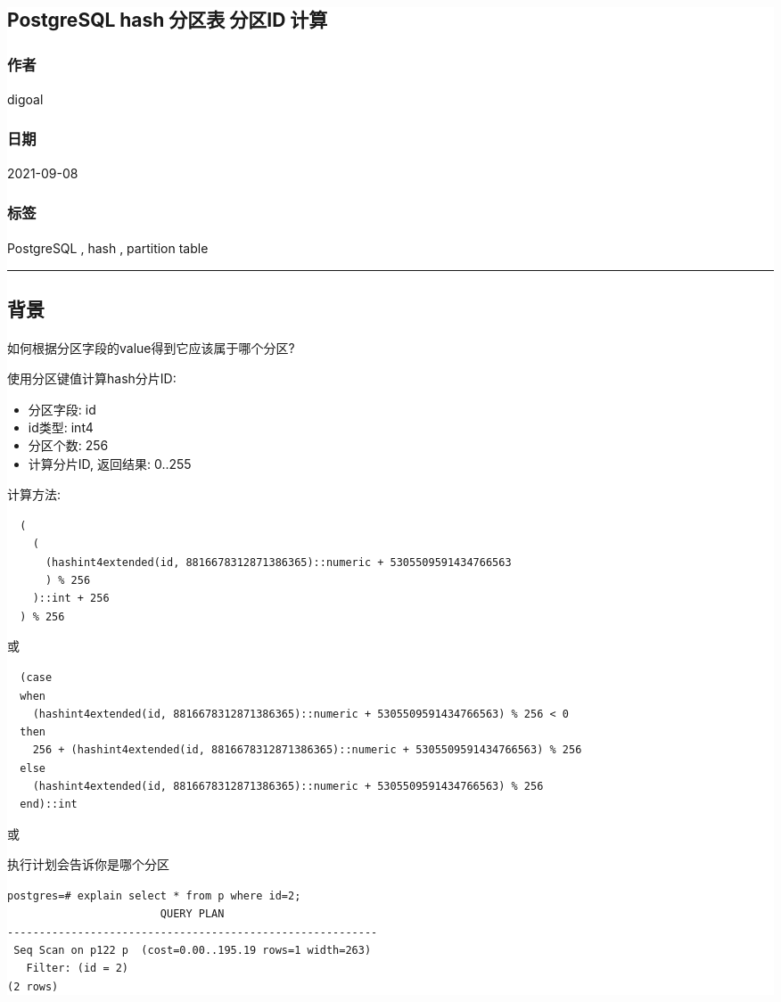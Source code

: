 ## PostgreSQL hash 分区表 分区ID 计算   
  
### 作者  
digoal  
  
### 日期  
2021-09-08   
  
### 标签  
PostgreSQL , hash , partition table    
  
----  
  
## 背景  
如何根据分区字段的value得到它应该属于哪个分区?  
  
使用分区键值计算hash分片ID:  
  
- 分区字段: id  
- id类型: int4  
- 分区个数: 256  
- 计算分片ID, 返回结果: 0..255  
  
计算方法:   
  
```  
  (  
    (  
      (hashint4extended(id, 8816678312871386365)::numeric + 5305509591434766563  
      ) % 256  
    )::int + 256  
  ) % 256  
```  
  
或  
  
```  
  (case   
  when   
    (hashint4extended(id, 8816678312871386365)::numeric + 5305509591434766563) % 256 < 0   
  then  
    256 + (hashint4extended(id, 8816678312871386365)::numeric + 5305509591434766563) % 256  
  else   
    (hashint4extended(id, 8816678312871386365)::numeric + 5305509591434766563) % 256  
  end)::int  
```  
  
或  
  
执行计划会告诉你是哪个分区  
  
```  
postgres=# explain select * from p where id=2;  
                        QUERY PLAN                          
----------------------------------------------------------  
 Seq Scan on p122 p  (cost=0.00..195.19 rows=1 width=263)  
   Filter: (id = 2)  
(2 rows)  
```  
  